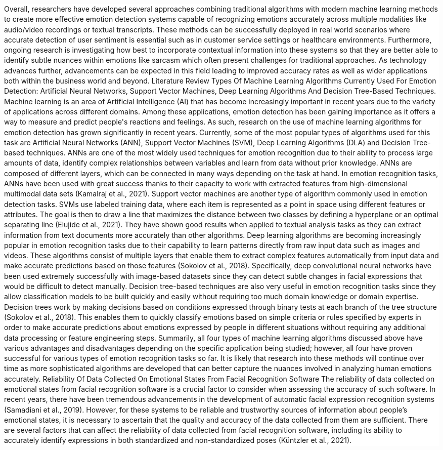 Overall, researchers have developed several approaches combining traditional algorithms with modern machine learning methods to create more effective emotion detection systems capable of recognizing emotions accurately across multiple modalities like audio/video recordings or textual transcripts. These methods can be successfully deployed in real world scenarios where accurate detection of user sentiment is essential such as in customer service settings or healthcare environments. Furthermore, ongoing research is investigating how best to incorporate contextual information into these systems so that they are better able to identify subtle nuances within emotions like sarcasm which often present challenges for traditional approaches. As technology advances further, advancements can be expected in this field leading to improved accuracy rates as well as wider applications both within the business world and beyond.
Literature Review
Types Of Machine Learning Algorithms Currently Used For Emotion Detection: Artificial Neural Networks, Support Vector Machines, Deep Learning Algorithms And Decision Tree-Based Techniques.
Machine learning is an area of Artificial Intelligence (AI) that has become increasingly important in recent years due to the variety of applications across different domains. Among these applications, emotion detection has been gaining importance as it offers a way to measure and predict people's reactions and feelings. As such, research on the use of machine learning algorithms for emotion detection has grown significantly in recent years. Currently, some of the most popular types of algorithms used for this task are Artificial Neural Networks (ANN), Support Vector Machines (SVM), Deep Learning Algorithms (DLA) and Decision Tree-based techniques. ANNs are one of the most widely used techniques for emotion recognition due to their ability to process large amounts of data, identify complex relationships between variables and learn from data without prior knowledge. ANNs are composed of different layers, which can be connected in many ways depending on the task at hand. In emotion recognition tasks, ANNs have been used with great success thanks to their capacity to work with extracted features from high-dimensional multimodal data sets (Kamalraj et al., 2021).
Support vector machines are another type of algorithm commonly used in emotion detection tasks. SVMs use labeled training data, where each item is represented as a point in space using different features or attributes. The goal is then to draw a line that maximizes the distance between two classes by defining a hyperplane or an optimal separating line (Elujide et al., 2021). They have shown good results when applied to textual analysis tasks as they can extract information from text documents more accurately than other algorithms. Deep learning algorithms are becoming increasingly popular in emotion recognition tasks due to their capability to learn patterns directly from raw input data such as images and videos. These algorithms consist of multiple layers that enable them to extract complex features automatically from input data and make accurate predictions based on those features (Sokolov et al., 2018). Specifically, deep convolutional neural networks have been used extremely successfully with image-based datasets since they can detect subtle changes in facial expressions that would be difficult to detect manually.
Decision tree-based techniques are also very useful in emotion recognition tasks since they allow classification models to be built quickly and easily without requiring too much domain knowledge or domain expertise. Decision trees work by making decisions based on conditions expressed through binary tests at each branch of the tree structure (Sokolov et al., 2018). This enables them to quickly classify emotions based on simple criteria or rules specified by experts in order to make accurate predictions about emotions expressed by people in different situations without requiring any additional data processing or feature engineering steps. Summarily, all four types of machine learning algorithms discussed above have various advantages and disadvantages depending on the specific application being studied; however, all four have proven successful for various types of emotion recognition tasks so far. It is likely that research into these methods will continue over time as more sophisticated algorithms are developed that can better capture the nuances involved in analyzing human emotions accurately.
Reliability Of Data Collected On Emotional States From Facial Recognition Software
The reliability of data collected on emotional states from facial recognition software is a crucial factor to consider when assessing the accuracy of such software. In recent years, there have been tremendous advancements in the development of automatic facial expression recognition systems (Samadiani et al., 2019). However, for these systems to be reliable and trustworthy sources of information about people’s emotional states, it is necessary to ascertain that the quality and accuracy of the data collected from them are sufficient. There are several factors that can affect the reliability of data collected from facial recognition software, including its ability to accurately identify expressions in both standardized and non-standardized poses (Küntzler et al., 2021).